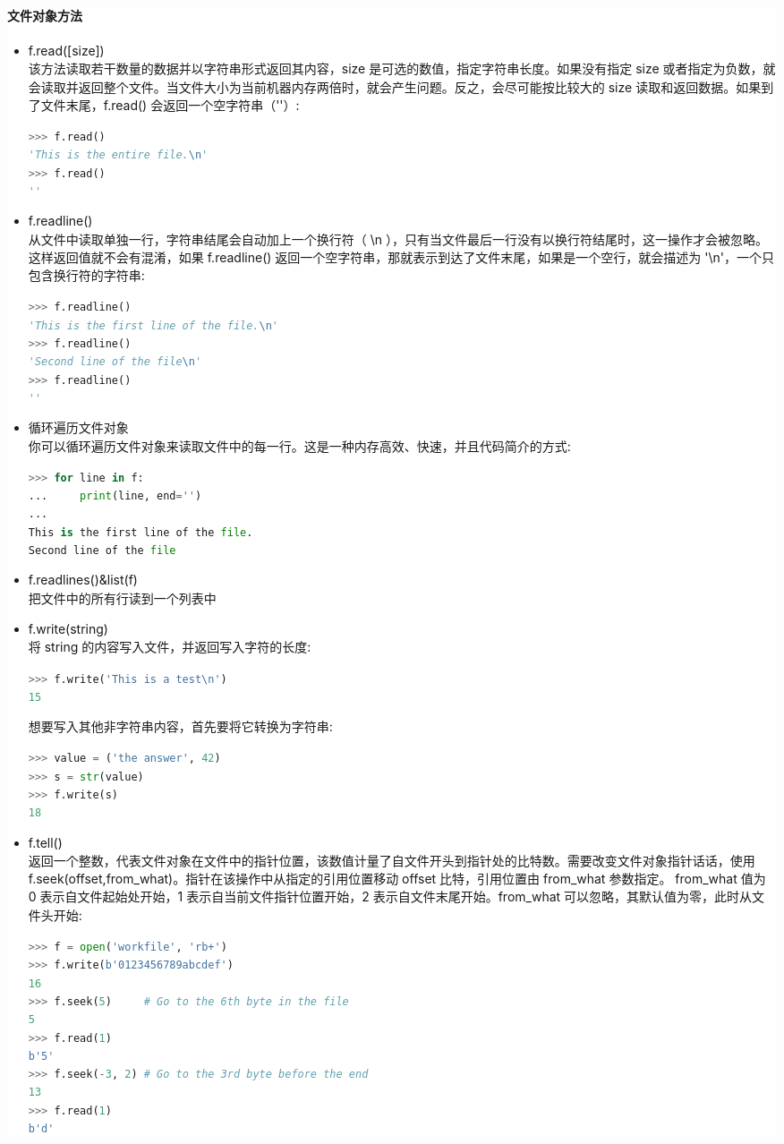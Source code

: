 #### 文件对象方法
- f.read([size])  
该方法读取若干数量的数据并以字符串形式返回其内容，size 是可选的数值，指定字符串长度。如果没有指定 size 或者指定为负数，就会读取并返回整个文件。当文件大小为当前机器内存两倍时，就会产生问题。反之，会尽可能按比较大的 size 读取和返回数据。如果到了文件末尾，f.read() 会返回一个空字符串（''）:  
	```python
	>>> f.read()
	'This is the entire file.\n'
	>>> f.read()
	''
	```
- f.readline()   
从文件中读取单独一行，字符串结尾会自动加上一个换行符（ \n ），只有当文件最后一行没有以换行符结尾时，这一操作才会被忽略。这样返回值就不会有混淆，如果 f.readline() 返回一个空字符串，那就表示到达了文件末尾，如果是一个空行，就会描述为 '\n'，一个只包含换行符的字符串:
	```python
	>>> f.readline()
	'This is the first line of the file.\n'
	>>> f.readline()
	'Second line of the file\n'
	>>> f.readline()
	''
	```
- 循环遍历文件对象   
你可以循环遍历文件对象来读取文件中的每一行。这是一种内存高效、快速，并且代码简介的方式:
	```python
	>>> for line in f:
	...     print(line, end='')
	...
	This is the first line of the file.
	Second line of the file
	```
- f.readlines()&list(f)   
把文件中的所有行读到一个列表中

- f.write(string)  
将 string 的内容写入文件，并返回写入字符的长度:
	```python
	>>> f.write('This is a test\n')
	15
	```
  想要写入其他非字符串内容，首先要将它转换为字符串:  
	```python
	>>> value = ('the answer', 42)
	>>> s = str(value)
	>>> f.write(s)
	18
	```
- f.tell()  
返回一个整数，代表文件对象在文件中的指针位置，该数值计量了自文件开头到指针处的比特数。需要改变文件对象指针话话，使用 f.seek(offset,from_what)。指针在该操作中从指定的引用位置移动 offset 比特，引用位置由 from_what 参数指定。 from_what 值为 0 表示自文件起始处开始，1 表示自当前文件指针位置开始，2 表示自文件末尾开始。from_what 可以忽略，其默认值为零，此时从文件头开始:
	```python
	>>> f = open('workfile', 'rb+')
	>>> f.write(b'0123456789abcdef')
	16
	>>> f.seek(5)     # Go to the 6th byte in the file
	5
	>>> f.read(1)
	b'5'
	>>> f.seek(-3, 2) # Go to the 3rd byte before the end
	13
	>>> f.read(1)
	b'd'
	```
